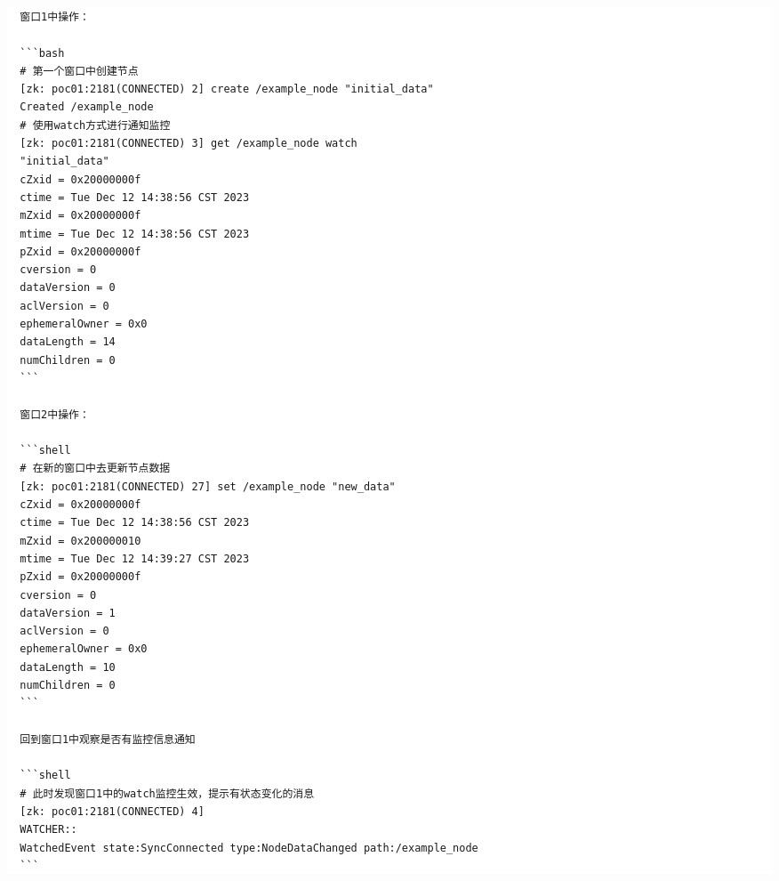       窗口1中操作：

      ```bash
      # 第一个窗口中创建节点
      [zk: poc01:2181(CONNECTED) 2] create /example_node "initial_data"
      Created /example_node
      # 使用watch方式进行通知监控
      [zk: poc01:2181(CONNECTED) 3] get /example_node watch
      "initial_data"
      cZxid = 0x20000000f
      ctime = Tue Dec 12 14:38:56 CST 2023
      mZxid = 0x20000000f
      mtime = Tue Dec 12 14:38:56 CST 2023
      pZxid = 0x20000000f
      cversion = 0
      dataVersion = 0
      aclVersion = 0
      ephemeralOwner = 0x0
      dataLength = 14
      numChildren = 0
      ```

      窗口2中操作：

      ```shell
      # 在新的窗口中去更新节点数据
      [zk: poc01:2181(CONNECTED) 27] set /example_node "new_data"
      cZxid = 0x20000000f
      ctime = Tue Dec 12 14:38:56 CST 2023
      mZxid = 0x200000010
      mtime = Tue Dec 12 14:39:27 CST 2023
      pZxid = 0x20000000f
      cversion = 0
      dataVersion = 1
      aclVersion = 0
      ephemeralOwner = 0x0
      dataLength = 10
      numChildren = 0
      ```

      回到窗口1中观察是否有监控信息通知

      ```shell
      # 此时发现窗口1中的watch监控生效，提示有状态变化的消息
      [zk: poc01:2181(CONNECTED) 4] 
      WATCHER::
      WatchedEvent state:SyncConnected type:NodeDataChanged path:/example_node
      ```
